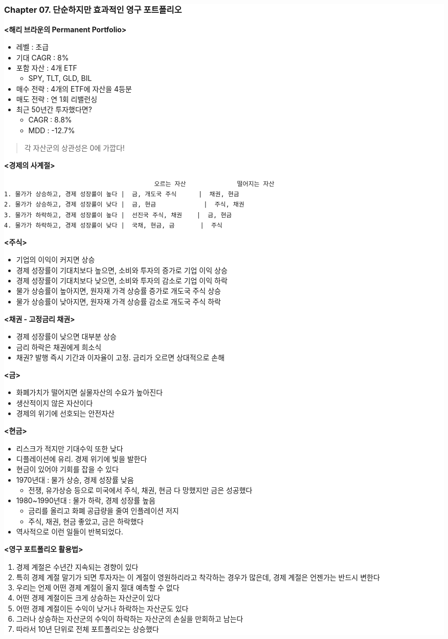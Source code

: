 
### Chapter 07. 단순하지만 효과적인 영구 포트폴리오

**<해리 브라운의 Permanent Portfolio>**  
- 레벨 : 초급
- 기대 CAGR : 8%
- 포함 자산 : 4개 ETF 
    - SPY, TLT, GLD, BIL
- 매수 전략 : 4개의 ETF에 자산을 4등분
- 매도 전략 : 연 1회 리밸런싱
- 최근 50년간 투자했다면? 
    - CAGR : 8.8%
    - MDD : -12.7%
> 각 자산군의 상관성은 0에 가깝다!
  
  

**<경제의 사계절>** 
``` 
                                         오르는 자산              떨어지는 자산
1. 물가가 상승하고, 경제 성장률이 높다 |  금, 개도국 주식      |  채권, 현금
2. 물가가 상승하고, 경제 성장률이 낮다 |  금, 현금             |  주식, 채권
3. 물가가 하락하고, 경제 성장률이 높다 |  선진국 주식, 채권    |  금, 현금
4. 물가가 하락하고, 경제 성장률이 낮다 |  국채, 현금, 금       |  주식
```
**<주식>**  
- 기업의 이익이 커지면 상승
- 경제 성장률이 기대치보다 높으면, 소비와 투자의 증가로 기업 이익 상승
- 경제 성장률이 기대치보다 낮으면, 소비와 투자의 감소로 기업 이익 하락
- 물가 상승률이 높아지면, 원자재 가격 상승률 증가로 개도국 주식 상승
- 물가 상승률이 낮아지면, 원자재 가격 상승률 감소로 개도국 주식 하락
  
**<채권 - 고정금리 채권>**  
- 경제 성장률이 낮으면 대부분 상승
- 금리 하락은 채권에게 희소식
- 채권? 발행 즉시 기간과 이자율이 고정. 금리가 오르면 상대적으로 손해

**<금>**  
- 화폐가치가 떨어지면 실물자산의 수요가 높아진다
- 생산적이지 않은 자산이다
- 경제의 위기에 선호되는 안전자산

**<현금>**  
- 리스크가 적지만 기대수익 또한 낮다
- 디플레이션에 유리. 경제 위기에 빛을 발한다
- 현금이 있어야 기회를 잡을 수 있다
- 1970년대 : 물가 상승, 경제 성장률 낮음
    - 전쟁, 유가상승 등으로 미국에서 주식, 채권, 현금 다 망했지만 금은 성공했다
- 1980~1990년대 : 물가 하락, 경제 성장률 높음
    - 금리를 올리고 화폐 공급량을 줄여 인플레이션 저지
    - 주식, 채권, 현금 좋았고, 금은 하락했다
- 역사적으로 이런 일들이 반복되었다.

**<영구 포트폴리오 활용법>**  
1. 경제 계절은 수년간 지속되는 경향이 있다
2. 특히 경제 계절 말기가 되면 투자자는 이 계절이 영원하리라고 착각하는 경우가 많은데, 경제 계절은 언젠가는 반드시 변한다
3. 우리는 언제 어떤 경제 계절이 올지 절대 예측할 수 없다
4. 어떤 경제 계절이든 크게 상승하는 자산군이 있다
5. 어떤 경제 계절이든 수익이 낮거나 하락하는 자산군도 있다
6. 그러나 상승하는 자산군의 수익이 하락하는 자산군의 손실을 만회하고 남는다
7. 따라서 10년 단위로 전체 포트폴리오는 상승했다
